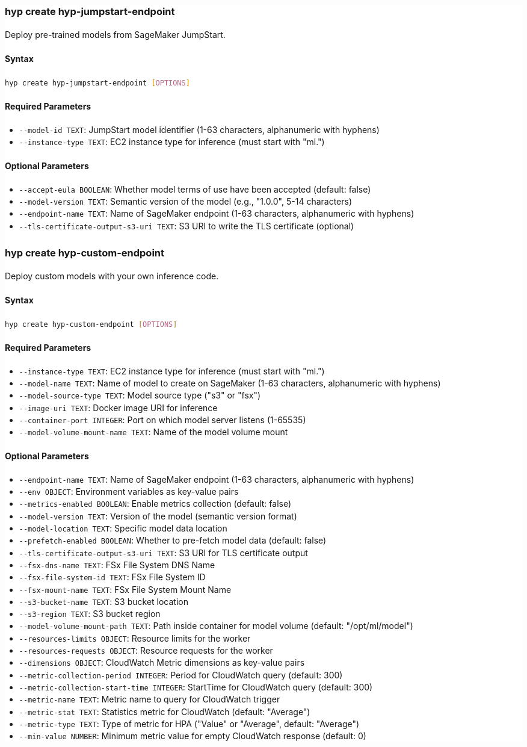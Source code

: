 ### hyp create hyp-jumpstart-endpoint

Deploy pre-trained models from SageMaker JumpStart.

#### Syntax

```bash
hyp create hyp-jumpstart-endpoint [OPTIONS]
```

#### Required Parameters

- `--model-id TEXT`: JumpStart model identifier (1-63 characters, alphanumeric with hyphens)
- `--instance-type TEXT`: EC2 instance type for inference (must start with "ml.")

#### Optional Parameters

- `--accept-eula BOOLEAN`: Whether model terms of use have been accepted (default: false)
- `--model-version TEXT`: Semantic version of the model (e.g., "1.0.0", 5-14 characters)
- `--endpoint-name TEXT`: Name of SageMaker endpoint (1-63 characters, alphanumeric with hyphens)
- `--tls-certificate-output-s3-uri TEXT`: S3 URI to write the TLS certificate (optional)

### hyp create hyp-custom-endpoint

Deploy custom models with your own inference code.

#### Syntax

```bash
hyp create hyp-custom-endpoint [OPTIONS]
```

#### Required Parameters

- `--instance-type TEXT`: EC2 instance type for inference (must start with "ml.")
- `--model-name TEXT`: Name of model to create on SageMaker (1-63 characters, alphanumeric with hyphens)
- `--model-source-type TEXT`: Model source type ("s3" or "fsx")
- `--image-uri TEXT`: Docker image URI for inference
- `--container-port INTEGER`: Port on which model server listens (1-65535)
- `--model-volume-mount-name TEXT`: Name of the model volume mount

#### Optional Parameters

- `--endpoint-name TEXT`: Name of SageMaker endpoint (1-63 characters, alphanumeric with hyphens)
- `--env OBJECT`: Environment variables as key-value pairs
- `--metrics-enabled BOOLEAN`: Enable metrics collection (default: false)
- `--model-version TEXT`: Version of the model (semantic version format)
- `--model-location TEXT`: Specific model data location
- `--prefetch-enabled BOOLEAN`: Whether to pre-fetch model data (default: false)
- `--tls-certificate-output-s3-uri TEXT`: S3 URI for TLS certificate output
- `--fsx-dns-name TEXT`: FSx File System DNS Name
- `--fsx-file-system-id TEXT`: FSx File System ID
- `--fsx-mount-name TEXT`: FSx File System Mount Name
- `--s3-bucket-name TEXT`: S3 bucket location
- `--s3-region TEXT`: S3 bucket region
- `--model-volume-mount-path TEXT`: Path inside container for model volume (default: "/opt/ml/model")
- `--resources-limits OBJECT`: Resource limits for the worker
- `--resources-requests OBJECT`: Resource requests for the worker
- `--dimensions OBJECT`: CloudWatch Metric dimensions as key-value pairs
- `--metric-collection-period INTEGER`: Period for CloudWatch query (default: 300)
- `--metric-collection-start-time INTEGER`: StartTime for CloudWatch query (default: 300)
- `--metric-name TEXT`: Metric name to query for CloudWatch trigger
- `--metric-stat TEXT`: Statistics metric for CloudWatch (default: "Average")
- `--metric-type TEXT`: Type of metric for HPA ("Value" or "Average", default: "Average")
- `--min-value NUMBER`: Minimum metric value for empty CloudWatch response (default: 0)